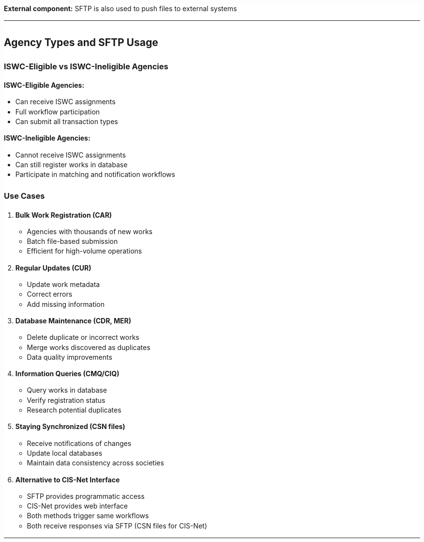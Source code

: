 **External component:** SFTP is also used to push files to external systems

---

## Agency Types and SFTP Usage

### ISWC-Eligible vs ISWC-Ineligible Agencies

**ISWC-Eligible Agencies:**

- Can receive ISWC assignments
- Full workflow participation
- Can submit all transaction types

**ISWC-Ineligible Agencies:**

- Cannot receive ISWC assignments
- Can still register works in database
- Participate in matching and notification workflows

### Use Cases

1. **Bulk Work Registration (CAR)**
   - Agencies with thousands of new works
   - Batch file-based submission
   - Efficient for high-volume operations

2. **Regular Updates (CUR)**
   - Update work metadata
   - Correct errors
   - Add missing information

3. **Database Maintenance (CDR, MER)**
   - Delete duplicate or incorrect works
   - Merge works discovered as duplicates
   - Data quality improvements

4. **Information Queries (CMQ/CIQ)**
   - Query works in database
   - Verify registration status
   - Research potential duplicates

5. **Staying Synchronized (CSN files)**
   - Receive notifications of changes
   - Update local databases
   - Maintain data consistency across societies

6. **Alternative to CIS-Net Interface**
   - SFTP provides programmatic access
   - CIS-Net provides web interface
   - Both methods trigger same workflows
   - Both receive responses via SFTP (CSN files for CIS-Net)

---
